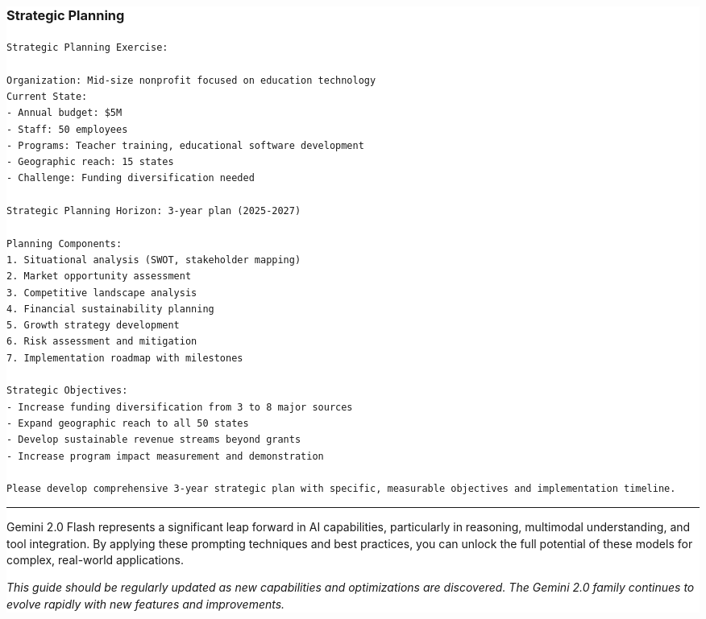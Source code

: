 ### Strategic Planning

```
Strategic Planning Exercise:

Organization: Mid-size nonprofit focused on education technology
Current State:
- Annual budget: $5M
- Staff: 50 employees
- Programs: Teacher training, educational software development
- Geographic reach: 15 states
- Challenge: Funding diversification needed

Strategic Planning Horizon: 3-year plan (2025-2027)

Planning Components:
1. Situational analysis (SWOT, stakeholder mapping)
2. Market opportunity assessment
3. Competitive landscape analysis
4. Financial sustainability planning
5. Growth strategy development
6. Risk assessment and mitigation
7. Implementation roadmap with milestones

Strategic Objectives:
- Increase funding diversification from 3 to 8 major sources
- Expand geographic reach to all 50 states
- Develop sustainable revenue streams beyond grants
- Increase program impact measurement and demonstration

Please develop comprehensive 3-year strategic plan with specific, measurable objectives and implementation timeline.
```

---

Gemini 2.0 Flash represents a significant leap forward in AI capabilities, particularly in reasoning, multimodal understanding, and tool integration. By applying these prompting techniques and best practices, you can unlock the full potential of these models for complex, real-world applications.

*This guide should be regularly updated as new capabilities and optimizations are discovered. The Gemini 2.0 family continues to evolve rapidly with new features and improvements.*